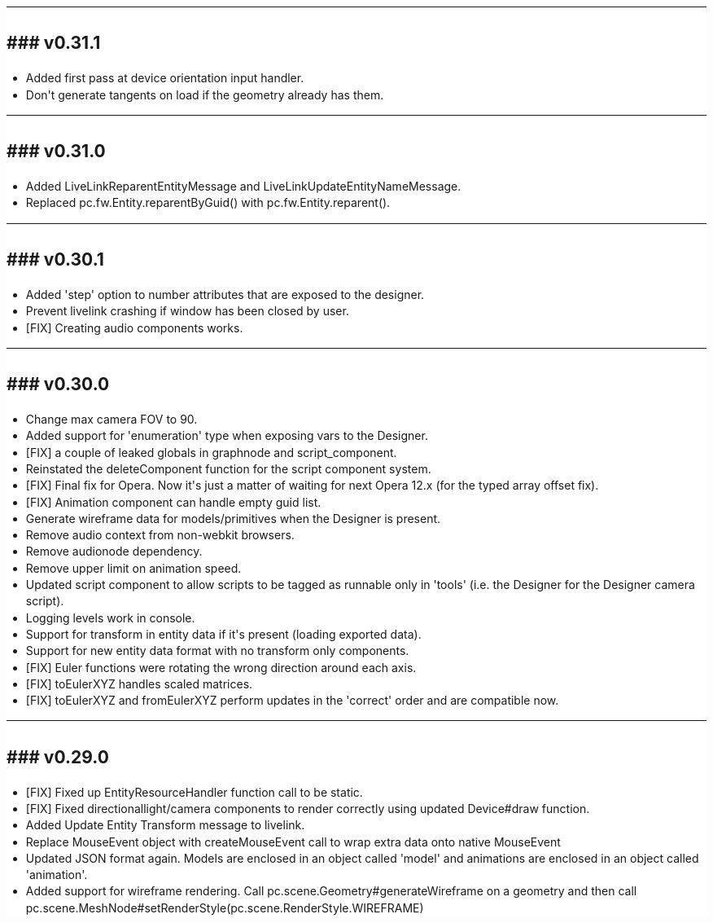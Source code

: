 -------
### v0.31.1
-------
* Added first pass at device orientation input handler.
* Don't generate tangents on load if the geometry already has them.

-------
### v0.31.0
-------
* Added LiveLinkReparentEntityMessage and LiveLinkUpdateEntityNameMessage.
* Replaced pc.fw.Entity.reparentByGuid() with pc.fw.Entity.reparent().

-------
### v0.30.1
-------
* Added 'step' option to number attributes that are exposed to the designer.
* Prevent livelink crashing if window has been closed by user.
* [FIX] Creating audio components works.

-------
### v0.30.0
-------
* Change max camera FOV to 90.
* Added support for 'enumeration' type when exposing vars to the Designer.
* [FIX] a couple of leaked globals in graphnode and script_component.
* Reinstated the deleteComponent function for the script component system.
* [FIX] Final fix for Opera. Now it's just a matter of waiting for next Opera 12.x (for the typed array offset fix).
* [FIX] Animation component can handle empty guid list.
* Generate wireframe data for models/primitives when the Designer is present.
* Remove audio context from non-webkit browsers.
* Remove audionode dependency.
* Remove upper limit on animation speed.
* Updated script component to allow scripts to be tagged as runnable only in 'tools' (i.e. the Designer for the Designer camera script).
* Logging levels work in console.
* Support for transform in entity data if it's present (loading exported data).
* Support for new entity data format with no transform only components.
* [FIX] Euler functions were rotating the wrong direction around each axis.
* [FIX] toEulerXYZ handles scaled matrices.
* [FIX] toEulerXYZ and fromEulerXYZ perform updates in the 'correct' order and are compatible now.

-------
### v0.29.0
-------
* [FIX] Fixed up EntityResourceHandler function call to be static.
* [FIX] Fixed directionallight/camera components to render correctly using updated Device#draw function.
* Added Update Entity Transform message to livelink.
* Replace MouseEvent object with createMouseEvent call to wrap extra data onto native MouseEvent
* Updated JSON format again. Models are enclosed in an object called 'model' and animations are enclosed in an object called 'animation'.
* Added support for wireframe rendering. Call pc.scene.Geometry#generateWireframe on a geometry and then call pc.scene.MeshNode#setRenderStyle(pc.scene.RenderStyle.WIREFRAME)
